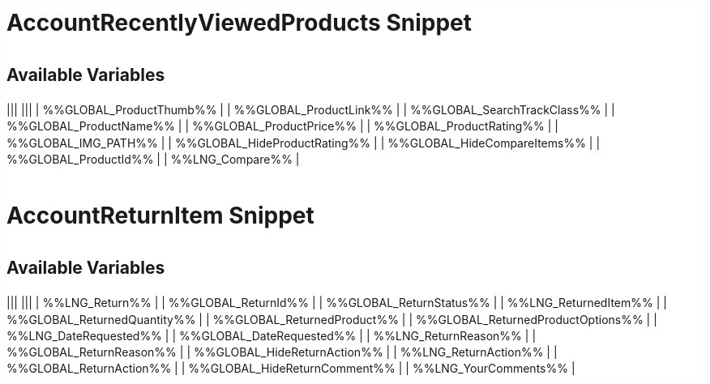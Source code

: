 # AccountRecentlyViewedProducts Snippet 

## Available Variables 
|||
|||
| %%GLOBAL_ProductThumb%% |
| %%GLOBAL_ProductLink%% |
| %%GLOBAL_SearchTrackClass%% |
| %%GLOBAL_ProductName%% |
| %%GLOBAL_ProductPrice%% |
| %%GLOBAL_ProductRating%% |
| %%GLOBAL_IMG_PATH%% |
| %%GLOBAL_HideProductRating%% |
| %%GLOBAL_HideCompareItems%% |
| %%GLOBAL_ProductId%% |
| %%LNG_Compare%% |

# AccountReturnItem Snippet 

## Available Variables 
|||
|||
| %%LNG_Return%% |
| %%GLOBAL_ReturnId%% |
| %%GLOBAL_ReturnStatus%% |
| %%LNG_ReturnedItem%% |
| %%GLOBAL_ReturnedQuantity%% |
| %%GLOBAL_ReturnedProduct%% |
| %%GLOBAL_ReturnedProductOptions%% |
| %%LNG_DateRequested%% |
| %%GLOBAL_DateRequested%% |
| %%LNG_ReturnReason%% |
| %%GLOBAL_ReturnReason%% |
| %%GLOBAL_HideReturnAction%% |
| %%LNG_ReturnAction%% |
| %%GLOBAL_ReturnAction%% |
| %%GLOBAL_HideReturnComment%% |
| %%LNG_YourComments%% |